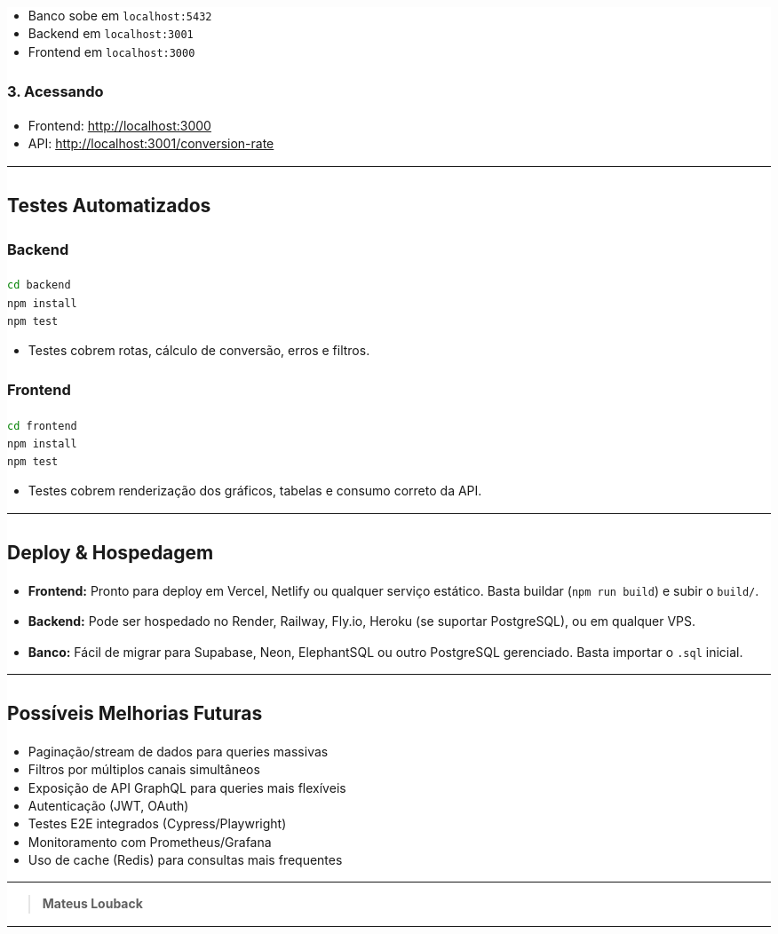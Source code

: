 * Banco sobe em `localhost:5432`
* Backend em `localhost:3001`
* Frontend em `localhost:3000`

### **3. Acessando**

* Frontend: [http://localhost:3000](http://localhost:3000)
* API: [http://localhost:3001/conversion-rate](http://localhost:3001/conversion-rate)

---

## **Testes Automatizados**

### **Backend**

```sh
cd backend
npm install
npm test
```

* Testes cobrem rotas, cálculo de conversão, erros e filtros.

### **Frontend**

```sh
cd frontend
npm install
npm test
```

* Testes cobrem renderização dos gráficos, tabelas e consumo correto da API.

---

## **Deploy & Hospedagem**

* **Frontend:**
  Pronto para deploy em Vercel, Netlify ou qualquer serviço estático. Basta buildar (`npm run build`) e subir o `build/`.

* **Backend:**
  Pode ser hospedado no Render, Railway, Fly.io, Heroku (se suportar PostgreSQL), ou em qualquer VPS.

* **Banco:**
  Fácil de migrar para Supabase, Neon, ElephantSQL ou outro PostgreSQL gerenciado. Basta importar o `.sql` inicial.

---

## **Possíveis Melhorias Futuras**

* Paginação/stream de dados para queries massivas
* Filtros por múltiplos canais simultâneos
* Exposição de API GraphQL para queries mais flexíveis
* Autenticação (JWT, OAuth)
* Testes E2E integrados (Cypress/Playwright)
* Monitoramento com Prometheus/Grafana
* Uso de cache (Redis) para consultas mais frequentes

---

> **Mateus Louback**

---
